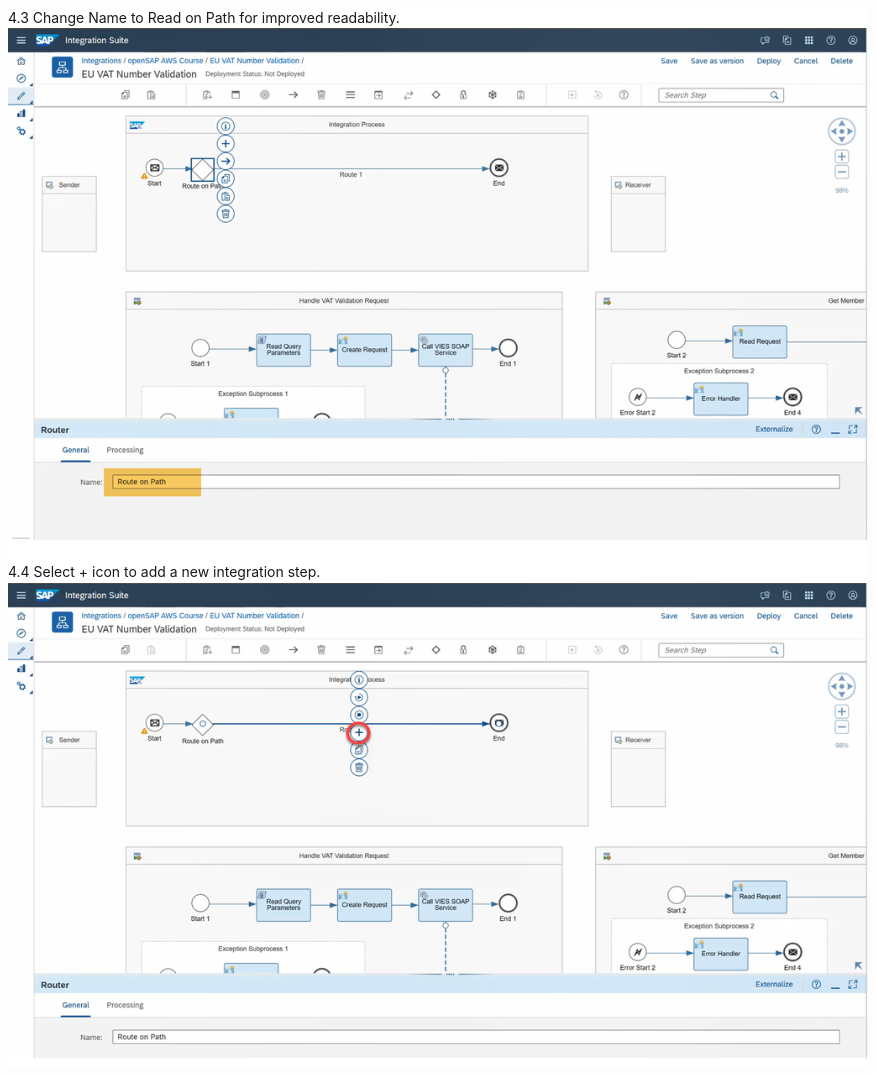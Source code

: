 4.3 Change Name to Read on Path for improved readability.
![Alt text](./images/vat-validation-58.png)

4.4 Select + icon to add a new integration step.
![Alt text](./images/vat-validation-59.png)

